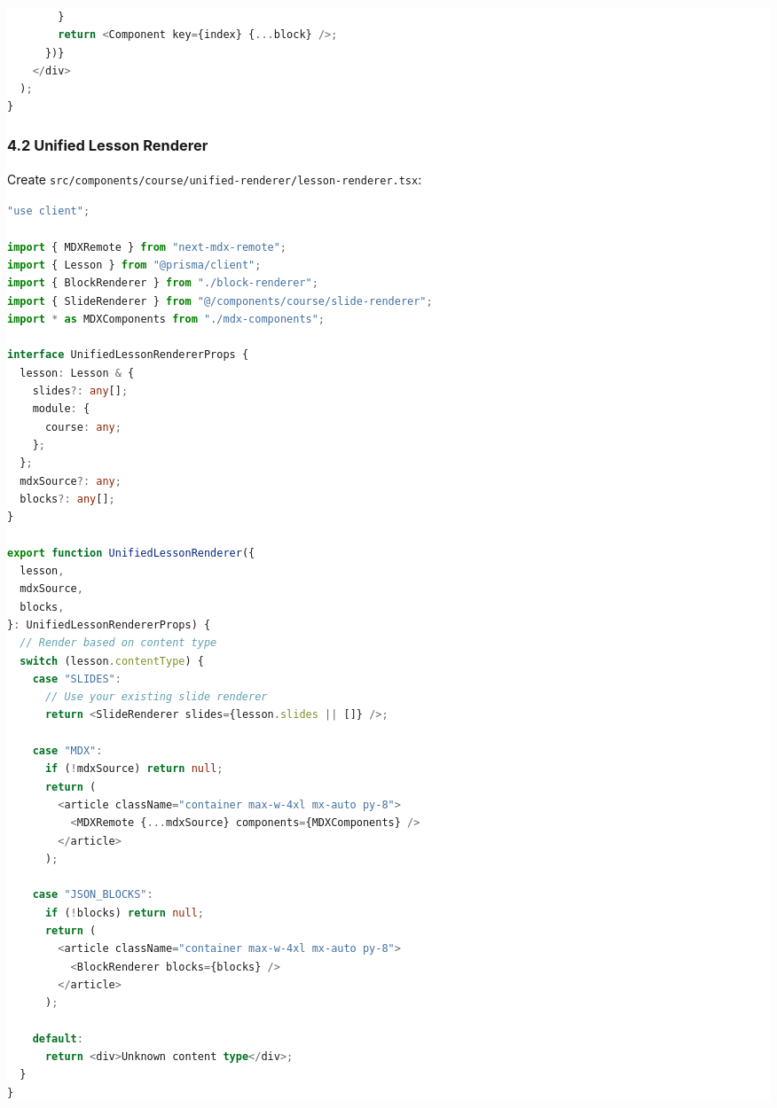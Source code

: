 ```typescript
        }
        return <Component key={index} {...block} />;
      })}
    </div>
  );
}
```

### 4.2 Unified Lesson Renderer

Create `src/components/course/unified-renderer/lesson-renderer.tsx`:

```typescript
"use client";

import { MDXRemote } from "next-mdx-remote";
import { Lesson } from "@prisma/client";
import { BlockRenderer } from "./block-renderer";
import { SlideRenderer } from "@/components/course/slide-renderer";
import * as MDXComponents from "./mdx-components";

interface UnifiedLessonRendererProps {
  lesson: Lesson & {
    slides?: any[];
    module: {
      course: any;
    };
  };
  mdxSource?: any;
  blocks?: any[];
}

export function UnifiedLessonRenderer({
  lesson,
  mdxSource,
  blocks,
}: UnifiedLessonRendererProps) {
  // Render based on content type
  switch (lesson.contentType) {
    case "SLIDES":
      // Use your existing slide renderer
      return <SlideRenderer slides={lesson.slides || []} />;
      
    case "MDX":
      if (!mdxSource) return null;
      return (
        <article className="container max-w-4xl mx-auto py-8">
          <MDXRemote {...mdxSource} components={MDXComponents} />
        </article>
      );
      
    case "JSON_BLOCKS":
      if (!blocks) return null;
      return (
        <article className="container max-w-4xl mx-auto py-8">
          <BlockRenderer blocks={blocks} />
        </article>
      );
      
    default:
      return <div>Unknown content type</div>;
  }
}
```